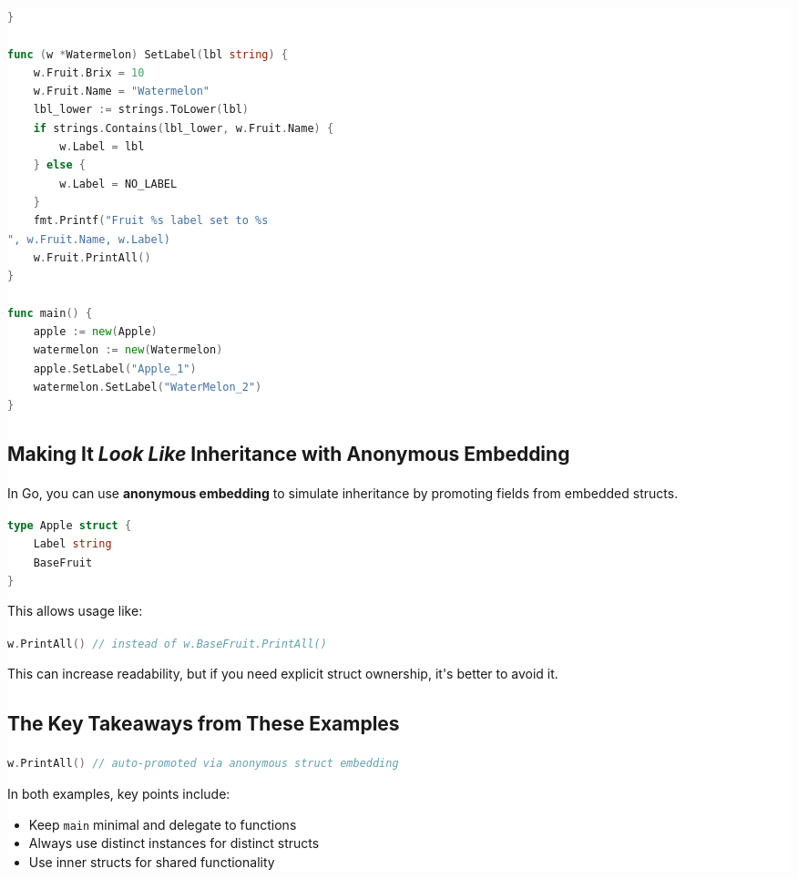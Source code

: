 ```go
}

func (w *Watermelon) SetLabel(lbl string) {
    w.Fruit.Brix = 10
    w.Fruit.Name = "Watermelon"
    lbl_lower := strings.ToLower(lbl)
    if strings.Contains(lbl_lower, w.Fruit.Name) {
        w.Label = lbl
    } else {
        w.Label = NO_LABEL
    }
    fmt.Printf("Fruit %s label set to %s
", w.Fruit.Name, w.Label)
    w.Fruit.PrintAll()
}

func main() {
    apple := new(Apple)
    watermelon := new(Watermelon)
    apple.SetLabel("Apple_1")
    watermelon.SetLabel("WaterMelon_2")
}
```

## Making It *Look Like* Inheritance with Anonymous Embedding

In Go, you can use **anonymous embedding** to simulate inheritance by promoting fields from embedded structs.

```go
type Apple struct {
    Label string
    BaseFruit
}
```

This allows usage like:

```go
w.PrintAll() // instead of w.BaseFruit.PrintAll()
```

This can increase readability, but if you need explicit struct ownership, it's better to avoid it.

## The Key Takeaways from These Examples

```go
w.PrintAll() // auto-promoted via anonymous struct embedding
```

In both examples, key points include:

- Keep `main` minimal and delegate to functions
- Always use distinct instances for distinct structs
- Use inner structs for shared functionality
